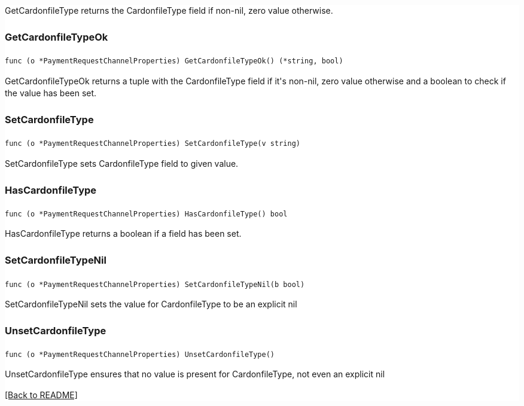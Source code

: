 GetCardonfileType returns the CardonfileType field if non-nil, zero value otherwise.

### GetCardonfileTypeOk

`func (o *PaymentRequestChannelProperties) GetCardonfileTypeOk() (*string, bool)`

GetCardonfileTypeOk returns a tuple with the CardonfileType field if it's non-nil, zero value otherwise
and a boolean to check if the value has been set.

### SetCardonfileType

`func (o *PaymentRequestChannelProperties) SetCardonfileType(v string)`

SetCardonfileType sets CardonfileType field to given value.

### HasCardonfileType

`func (o *PaymentRequestChannelProperties) HasCardonfileType() bool`

HasCardonfileType returns a boolean if a field has been set.

### SetCardonfileTypeNil

`func (o *PaymentRequestChannelProperties) SetCardonfileTypeNil(b bool)`

 SetCardonfileTypeNil sets the value for CardonfileType to be an explicit nil

### UnsetCardonfileType
`func (o *PaymentRequestChannelProperties) UnsetCardonfileType()`

UnsetCardonfileType ensures that no value is present for CardonfileType, not even an explicit nil

[[Back to README]](../../README.md)


